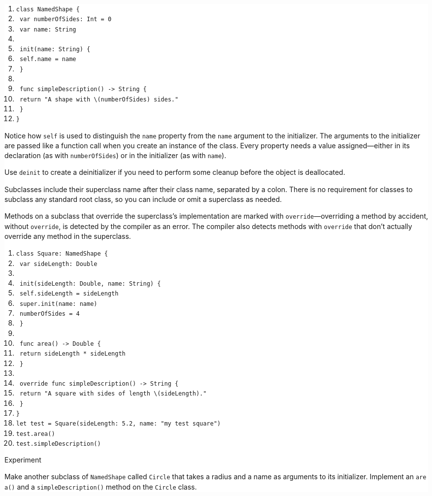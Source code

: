   1. `class NamedShape {`
  2. ` var numberOfSides: Int = 0`
  3. ` var name: String`
  4. ` `
  5. ` init(name: String) {`
  6. ` self.name = name`
  7. ` }`
  8. ` `
  9. ` func simpleDescription() -> String {`
  10. ` return "A shape with \(numberOfSides) sides."`
  11. ` }`
  12. `}`

Notice how `self` is used to distinguish the `name` property from the `name` argument to the initializer. The arguments to the initializer are passed like a function call when you create an instance of the class. Every property needs a value assigned—either in its declaration (as with `numberOfSides`) or in the initializer (as with `name`). 

Use `deinit` to create a deinitializer if you need to perform some cleanup before the object is deallocated. 

Subclasses include their superclass name after their class name, separated by a colon. There is no requirement for classes to subclass any standard root class, so you can include or omit a superclass as needed. 

Methods on a subclass that override the superclass’s implementation are marked with `override`—overriding a method by accident, without `override`, is detected by the compiler as an error. The compiler also detects methods with `override` that don’t actually override any method in the superclass. 

  1. `class Square: NamedShape {`
  2. ` var sideLength: Double`
  3. ` `
  4. ` init(sideLength: Double, name: String) {`
  5. ` self.sideLength = sideLength`
  6. ` super.init(name: name)`
  7. ` numberOfSides = 4`
  8. ` }`
  9. ` `
  10. ` func area() -> Double {`
  11. ` return sideLength * sideLength`
  12. ` }`
  13. ` `
  14. ` override func simpleDescription() -> String {`
  15. ` return "A square with sides of length \(sideLength)."`
  16. ` }`
  17. `}`
  18. `let test = Square(sideLength: 5.2, name: "my test square")`
  19. `test.area()`
  20. `test.simpleDescription()`

Experiment 

Make another subclass of `NamedShape` called `Circle` that takes a radius and a name as arguments to its initializer. Implement an `area()` and a `simpleDescription()` method on the `Circle` class. 

